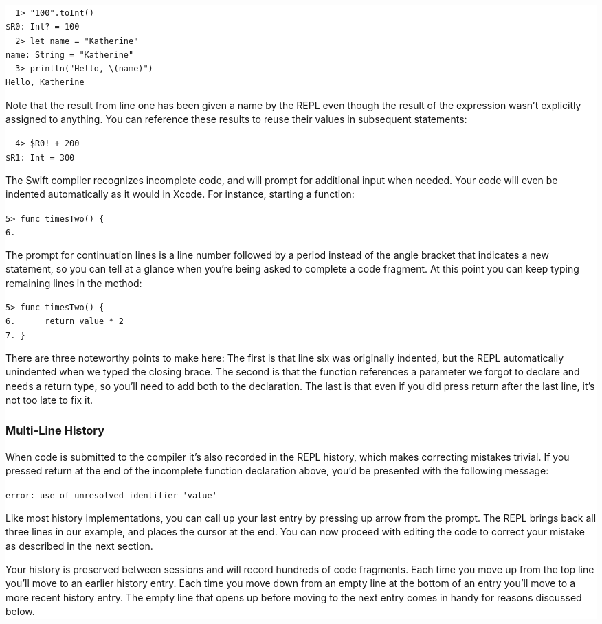 ```
  1> "100".toInt()
$R0: Int? = 100
  2> let name = "Katherine"
name: String = "Katherine"
  3> println("Hello, \(name)")
Hello, Katherine
```

Note that the result from line one has been given a name by the REPL even though the result of the expression wasn’t explicitly assigned to anything. You can reference these results to reuse their values in subsequent statements:

```
  4> $R0! + 200
$R1: Int = 300
```

The Swift compiler recognizes incomplete code, and will prompt for additional input when needed. Your code will even be indented automatically as it would in Xcode. For instance, starting a function:

```
5> func timesTwo() {
6.		 
```

The prompt for continuation lines is a line number followed by a period instead of the angle bracket that indicates a new statement, so you can tell at a glance when you’re being asked to complete a code fragment. At this point you can keep typing remaining lines in the method:

```
5> func timesTwo() {
6.		return value * 2
7. }  
```

There are three noteworthy points to make here: The first is that line six was originally indented, but the REPL automatically unindented when we typed the closing brace. The second is that the function references a parameter we forgot to declare and needs a return type, so you’ll need to add both to the declaration. The last is that even if you did press return after the last line, it’s not too late to fix it.

### Multi-Line History

When code is submitted to the compiler it’s also recorded in the REPL history, which makes correcting mistakes trivial. If you pressed return at the end of the incomplete function declaration above, you’d be presented with the following message:

```
error: use of unresolved identifier 'value'
```

Like most history implementations, you can call up your last entry by pressing up arrow from the prompt. The REPL brings back all three lines in our example, and places the cursor at the end. You can now proceed with editing the code to correct your mistake as described in the next section.

Your history is preserved between sessions and will record hundreds of code fragments. Each time you move up from the top line you’ll move to an earlier history entry. Each time you move down from an empty line at the bottom of an entry you’ll move to a more recent history entry. The empty line that opens up before moving to the next entry comes in handy for reasons discussed below.
